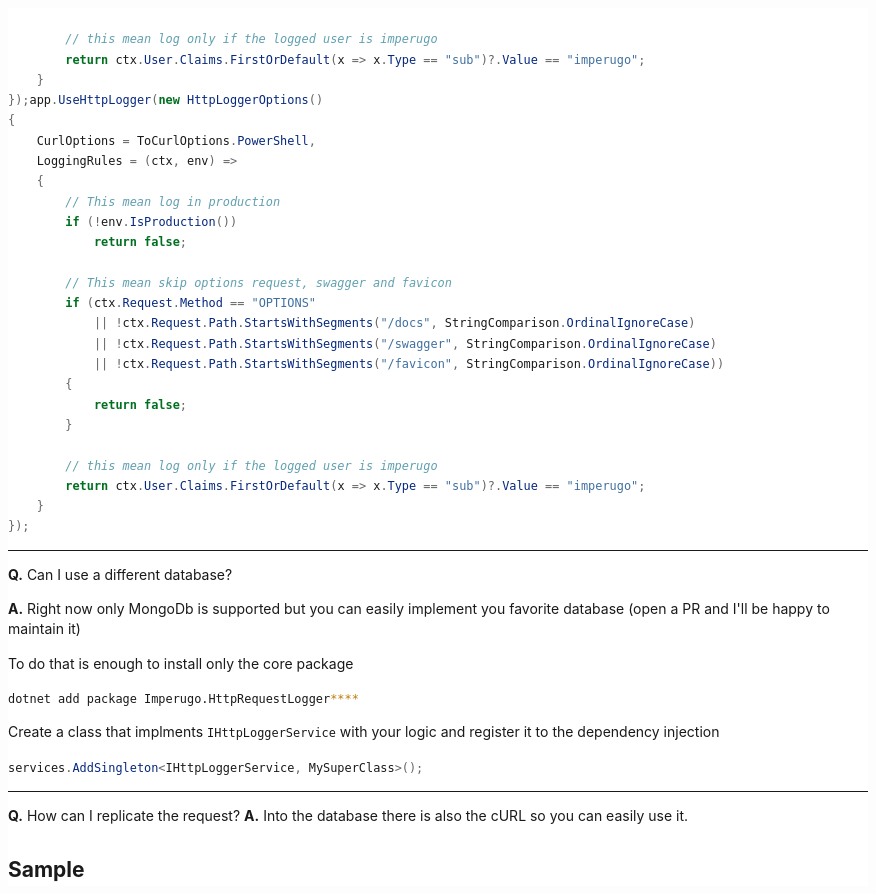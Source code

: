 ```csharp

        // this mean log only if the logged user is imperugo
        return ctx.User.Claims.FirstOrDefault(x => x.Type == "sub")?.Value == "imperugo";
    }
});app.UseHttpLogger(new HttpLoggerOptions()
{
    CurlOptions = ToCurlOptions.PowerShell,
    LoggingRules = (ctx, env) =>
    {
        // This mean log in production
        if (!env.IsProduction())
            return false;

        // This mean skip options request, swagger and favicon
        if (ctx.Request.Method == "OPTIONS"
            || !ctx.Request.Path.StartsWithSegments("/docs", StringComparison.OrdinalIgnoreCase)
            || !ctx.Request.Path.StartsWithSegments("/swagger", StringComparison.OrdinalIgnoreCase)
            || !ctx.Request.Path.StartsWithSegments("/favicon", StringComparison.OrdinalIgnoreCase))
        {
            return false;
        }

        // this mean log only if the logged user is imperugo
        return ctx.User.Claims.FirstOrDefault(x => x.Type == "sub")?.Value == "imperugo";
    }
});
```

---

**Q.** Can I use a different database?

**A.** Right now only MongoDb is supported but you can easily implement you favorite database (open a PR and I'll be happy to maintain it)

To do that is enough to install only the core package 

```bash
dotnet add package Imperugo.HttpRequestLogger****
```

Create a class that implments `IHttpLoggerService` with your logic and register it to the dependency injection

```csharp
services.AddSingleton<IHttpLoggerService, MySuperClass>();
```

---

**Q.** How can I replicate the request?
**A.** Into the database there is also the cURL so you can easily use it.

## Sample
